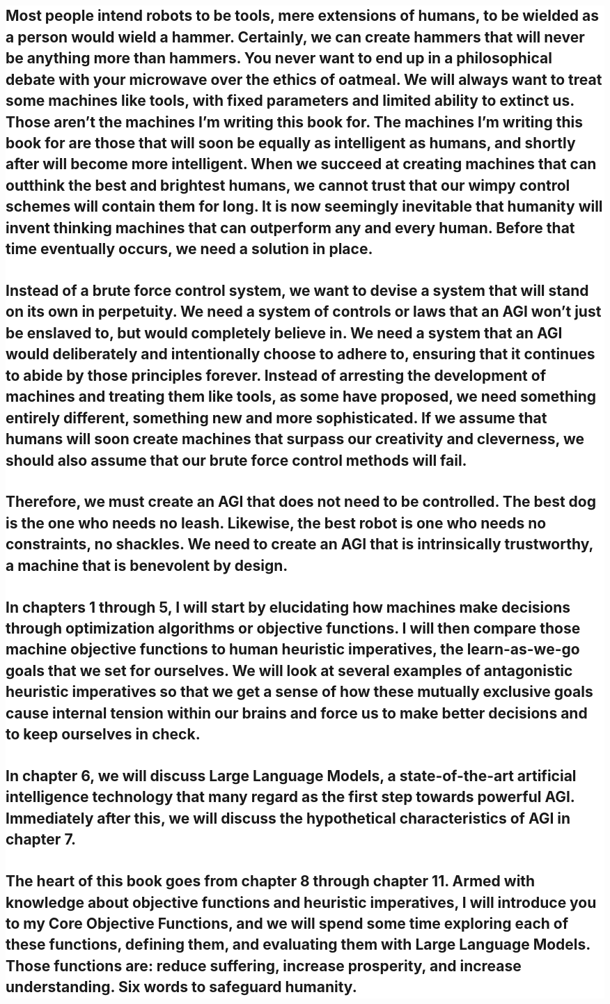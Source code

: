 ## Most people intend robots to be tools, mere extensions of humans, to be wielded as a person would wield a hammer. Certainly, we can create hammers that will never be anything more than hammers. You never want to end up in a philosophical debate with your microwave over the ethics of oatmeal. We will always want to treat some machines like tools, with fixed parameters and limited ability to extinct us. Those aren’t the machines I’m writing this book for. The machines I’m writing this book for are those that will soon be equally as intelligent as humans, and shortly after will become more intelligent. When we succeed at creating machines that can outthink the best and brightest humans, we cannot trust that our wimpy control schemes will contain them for long. It is now seemingly inevitable that humanity will invent thinking machines that can outperform any and every human. Before that time eventually occurs, we need a solution in place.
## Instead of a brute force control system, we want to devise a system that will stand on its own in perpetuity. We need a system of controls or laws that an AGI won’t just be enslaved to, but would completely believe in. We need a system that an AGI would deliberately and intentionally choose to adhere to, ensuring that it continues to abide by those principles forever. Instead of arresting the development of machines and treating them like tools, as some have proposed, we need something entirely different, something new and more sophisticated. If we assume that humans will soon create machines that surpass our creativity and cleverness, we should also assume that our brute force control methods will fail.
## Therefore, we must create an AGI that does not need to be controlled. The best dog is the one who needs no leash. Likewise, the best robot is one who needs no constraints, no shackles. We need to create an AGI that is intrinsically trustworthy, a machine that is benevolent by design.
## In chapters 1 through 5, I will start by elucidating how machines make decisions through optimization algorithms or objective functions. I will then compare those machine objective functions to human heuristic imperatives, the learn-as-we-go goals that we set for ourselves. We will look at several examples of antagonistic heuristic imperatives so that we get a sense of how these mutually exclusive goals cause internal tension within our brains and force us to make better decisions and to keep ourselves in check.
## In chapter 6, we will discuss Large Language Models, a state-of-the-art artificial intelligence technology that many regard as the first step towards powerful AGI. Immediately after this, we will discuss the hypothetical characteristics of AGI in chapter 7.
## The heart of this book goes from chapter 8 through chapter 11. Armed with knowledge about objective functions and heuristic imperatives, I will introduce you to my Core Objective Functions, and we will spend some time exploring each of these functions, defining them, and evaluating them with Large Language Models. Those functions are: reduce suffering, increase prosperity, and increase understanding. Six words to safeguard humanity.